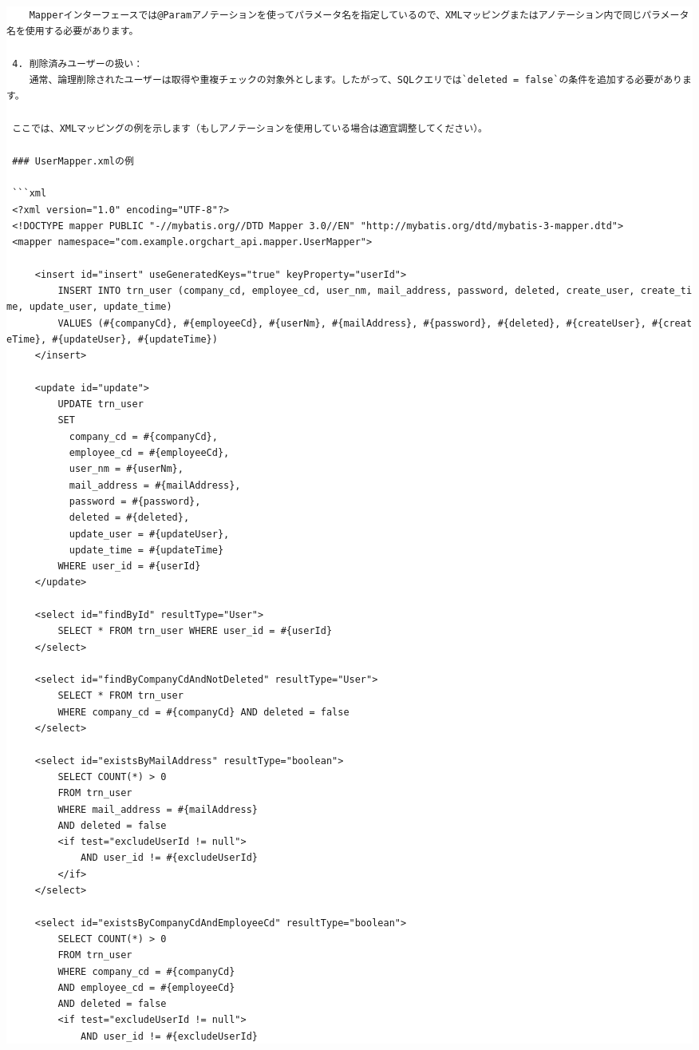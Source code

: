 ````
    Mapperインターフェースでは@Paramアノテーションを使ってパラメータ名を指定しているので、XMLマッピングまたはアノテーション内で同じパラメータ名を使用する必要があります。

 4. 削除済みユーザーの扱い：
    通常、論理削除されたユーザーは取得や重複チェックの対象外とします。したがって、SQLクエリでは`deleted = false`の条件を追加する必要があります。

 ここでは、XMLマッピングの例を示します（もしアノテーションを使用している場合は適宜調整してください）。

 ### UserMapper.xmlの例

 ```xml
 <?xml version="1.0" encoding="UTF-8"?>
 <!DOCTYPE mapper PUBLIC "-//mybatis.org//DTD Mapper 3.0//EN" "http://mybatis.org/dtd/mybatis-3-mapper.dtd">
 <mapper namespace="com.example.orgchart_api.mapper.UserMapper">

     <insert id="insert" useGeneratedKeys="true" keyProperty="userId">
         INSERT INTO trn_user (company_cd, employee_cd, user_nm, mail_address, password, deleted, create_user, create_time, update_user, update_time)
         VALUES (#{companyCd}, #{employeeCd}, #{userNm}, #{mailAddress}, #{password}, #{deleted}, #{createUser}, #{createTime}, #{updateUser}, #{updateTime})
     </insert>

     <update id="update">
         UPDATE trn_user
         SET
           company_cd = #{companyCd},
           employee_cd = #{employeeCd},
           user_nm = #{userNm},
           mail_address = #{mailAddress},
           password = #{password},
           deleted = #{deleted},
           update_user = #{updateUser},
           update_time = #{updateTime}
         WHERE user_id = #{userId}
     </update>

     <select id="findById" resultType="User">
         SELECT * FROM trn_user WHERE user_id = #{userId}
     </select>

     <select id="findByCompanyCdAndNotDeleted" resultType="User">
         SELECT * FROM trn_user
         WHERE company_cd = #{companyCd} AND deleted = false
     </select>

     <select id="existsByMailAddress" resultType="boolean">
         SELECT COUNT(*) > 0
         FROM trn_user
         WHERE mail_address = #{mailAddress}
         AND deleted = false
         <if test="excludeUserId != null">
             AND user_id != #{excludeUserId}
         </if>
     </select>

     <select id="existsByCompanyCdAndEmployeeCd" resultType="boolean">
         SELECT COUNT(*) > 0
         FROM trn_user
         WHERE company_cd = #{companyCd}
         AND employee_cd = #{employeeCd}
         AND deleted = false
         <if test="excludeUserId != null">
             AND user_id != #{excludeUserId}
````